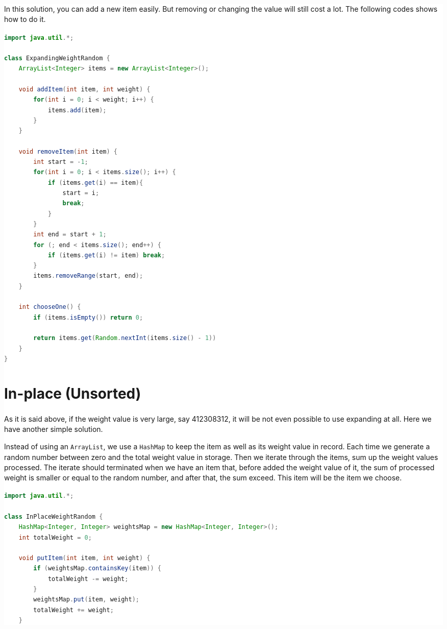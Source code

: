 In this solution, you can add a new item easily. But removing or changing the value will still cost a lot.
The following codes shows how to do it.

```java
import java.util.*;

class ExpandingWeightRandom {
    ArrayList<Integer> items = new ArrayList<Integer>();

    void addItem(int item, int weight) {
        for(int i = 0; i < weight; i++) {
            items.add(item);
        }
    }

    void removeItem(int item) {
        int start = -1;
        for(int i = 0; i < items.size(); i++) {
            if (items.get(i) == item){
                start = i;
                break;
            }
        }
        int end = start + 1;
        for (; end < items.size(); end++) {
            if (items.get(i) != item) break;
        }
        items.removeRange(start, end);
    }

    int chooseOne() {
        if (items.isEmpty()) return 0;

        return items.get(Random.nextInt(items.size() - 1))
    }
}
```

# In-place (Unsorted)

As it is said above, if the weight value is very large, say 412308312, it will be
not even possible to use expanding at all. Here we have another simple solution. 

Instead of using an `ArrayList`, we use a `HashMap` to keep the item as well as its
weight value in record. Each time we generate a random number between zero and the total
weight value in storage. Then we iterate through the items, sum up the weight values processed.
The iterate should terminated when we have an item that, before added the weight value of it,
the sum of processed weight is smaller or equal to the random number, and after that, the sum
exceed. This item will be the item we choose.

```java
import java.util.*;

class InPlaceWeightRandom {
    HashMap<Integer, Integer> weightsMap = new HashMap<Integer, Integer>();
    int totalWeight = 0;

    void putItem(int item, int weight) {
        if (weightsMap.containsKey(item)) {
            totalWeight -= weight;
        }
        weightsMap.put(item, weight);
        totalWeight += weight;
    }
```
